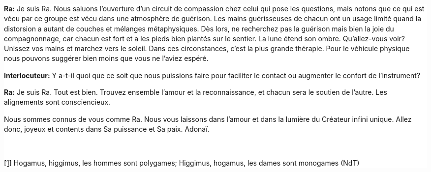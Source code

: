 <p><strong>Ra:</strong> Je suis Ra. Nous saluons l’ouverture d’un circuit de compassion chez celui qui pose les questions, mais notons que ce qui est vécu par ce groupe est vécu dans une atmosphère de guérison. Les mains guérisseuses de chacun ont un usage limité quand la distorsion a autant de couches et mélanges métaphysiques. Dès lors, ne recherchez pas la guérison mais bien la joie du compagnonnage, car chacun est fort et a les pieds bien plantés sur le sentier. La lune étend son ombre. Qu’allez-vous voir? Unissez vos mains et marchez vers le soleil. Dans ces circonstances, c’est la plus grande thérapie. Pour le véhicule physique nous pouvons suggérer bien moins que vous ne l’aviez espéré.</p>
<p><strong>Interlocuteur:</strong> Y a-t-il quoi que ce soit que nous puissions faire pour faciliter le contact ou augmenter le confort de l’instrument?</p>
<p><strong>Ra:</strong> Je suis Ra. Tout est bien. Trouvez ensemble l’amour et la reconnaissance, et chacun sera le soutien de l’autre. Les alignements sont consciencieux.</p>
<p>Nous sommes connus de vous comme Ra. Nous vous laissons dans l’amour et dans la lumière du Créateur infini unique. Allez donc, joyeux et contents dans Sa puissance et Sa paix. Adonaï.</p>
<p class="separator-left-33"> </p>
<p class="footnote"><a id="_ftn1" href="#_ftnref1" name="_ftn1">[1]</a> Hogamus, higgimus, les hommes sont polygames; Higgimus, hogamus, les dames sont monogames (NdT)</p>